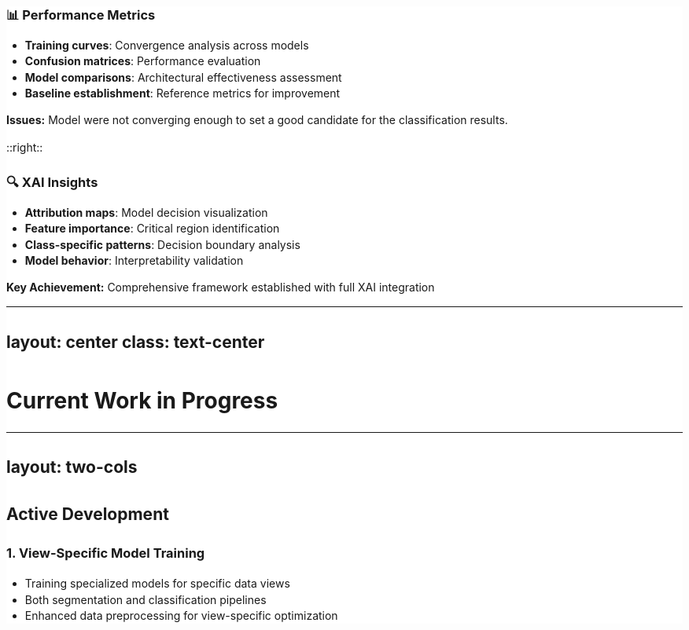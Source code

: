 ### 📊 Performance Metrics

<v-clicks>

- **Training curves**: Convergence analysis across models
- **Confusion matrices**: Performance evaluation  
- **Model comparisons**: Architectural effectiveness assessment
- **Baseline establishment**: Reference metrics for improvement


<div v-click class="mt-7 p-4 bg-red-200 dark:bg-red-900 rounded-lf">
  <carbon:checkmark-filled class="text-red-600 mr-2" />
  <strong>Issues:</strong> Model were not converging enough to set a good candidate for the classification results.
</div>


</v-clicks>

::right::

### 🔍 XAI Insights

<v-clicks>

- **Attribution maps**: Model decision visualization
- **Feature importance**: Critical region identification
- **Class-specific patterns**: Decision boundary analysis
- **Model behavior**: Interpretability validation

</v-clicks>

<div v-click class="mt-8 p-4 bg-green-100 dark:bg-green-900 rounded-lg">
  <carbon:checkmark-filled class="text-green-600 mr-2" />
  <strong>Key Achievement:</strong> Comprehensive framework established with full XAI integration
</div>

---
layout: center
class: text-center
---

# Current Work in Progress

---
layout: two-cols
---

## Active Development

<v-clicks>

### 1. View-Specific Model Training
- Training specialized models for specific data views
- Both segmentation and classification pipelines
- Enhanced data preprocessing for view-specific optimization
